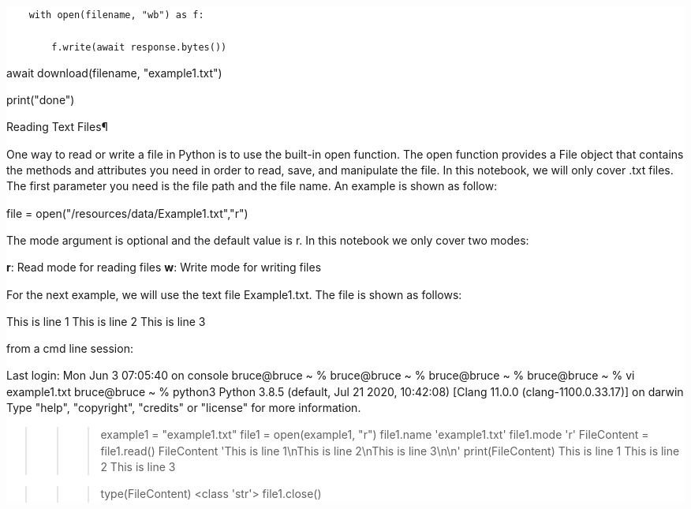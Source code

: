         with open(filename, "wb") as f:

            f.write(await response.bytes())

await download(filename, "example1.txt")

print("done")


Reading Text Files¶

One way to read or write a file in Python is to use the built-in open function. 
The open function provides a File object that contains the methods and attributes you need in order to read, save, and manipulate the file. 
In this notebook, we will only cover .txt files. The first parameter you need is the file path and the file name. An example is shown as follow:

file = open("/resources/data/Example1.txt","r")

The mode argument is optional and the default value is r. In this notebook we only cover two modes:

**r**: Read mode for reading files
**w**: Write mode for writing files

For the next example, we will use the text file Example1.txt. The file is shown as follows:

This is line 1
This is line 2
This is line 3

from a cmd line session:

Last login: Mon Jun  3 07:05:40 on console
bruce@bruce ~ %
bruce@bruce ~ %
bruce@bruce ~ %
bruce@bruce ~ %  vi example1.txt
bruce@bruce ~ % python3
Python 3.8.5 (default, Jul 21 2020, 10:42:08)
[Clang 11.0.0 (clang-1100.0.33.17)] on darwin
Type "help", "copyright", "credits" or "license" for more information.
>>> example1 = "example1.txt"
>>> file1 = open(example1, "r")
>>> file1.name
'example1.txt'
>>> file1.mode
'r'
>>> FileContent = file1.read()
>>> FileContent
'This is line 1\nThis is line 2\nThis is line 3\n\n'
>>> print(FileContent)
This is line 1
This is line 2
This is line 3


>>> type(FileContent)
<class 'str'>
>>> file1.close()
>>>
